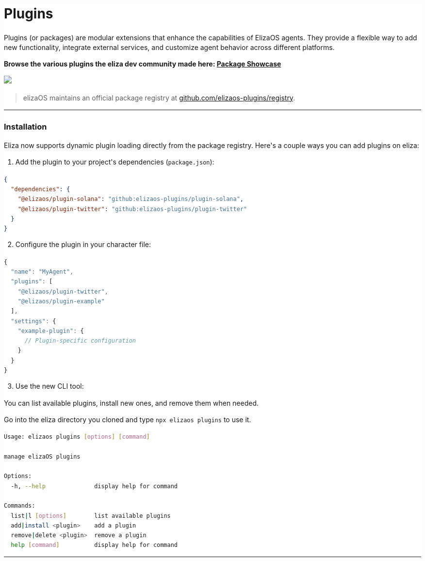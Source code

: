 # Plugins

Plugins (or packages) are modular extensions that enhance the capabilities of ElizaOS agents. They provide a flexible way to add new functionality, integrate external services, and customize agent behavior across different platforms.

**Browse the various plugins the eliza dev community made here: [Package Showcase](/showcase)**

[![](/img/plugins.png)](/showcase)

> elizaOS maintains an official package registry at [github.com/elizaos-plugins/registry](https://github.com/elizaos-plugins/registry).

---

### Installation

Eliza now supports dynamic plugin loading directly from the package registry. Here's a couple ways you can add plugins on eliza:

1. Add the plugin to your project's dependencies (`package.json`):

```json
{
  "dependencies": {
    "@elizaos/plugin-solana": "github:elizaos-plugins/plugin-solana",
    "@elizaos/plugin-twitter": "github:elizaos-plugins/plugin-twitter"
  }
}
```

2. Configure the plugin in your character file:

```typescript
{
  "name": "MyAgent",
  "plugins": [
    "@elizaos/plugin-twitter",
    "@elizaos/plugin-example"
  ],
  "settings": {
    "example-plugin": {
      // Plugin-specific configuration
    }
  }
}
```

3. Use the new CLI tool:

You can list available plugins, install new ones, and remove them when needed.

Go into the eliza directory you cloned and type `npx elizaos plugins` to use it.

```bash
Usage: elizaos plugins [options] [command]

manage elizaOS plugins

Options:
  -h, --help              display help for command

Commands:
  list|l [options]        list available plugins
  add|install <plugin>    add a plugin
  remove|delete <plugin>  remove a plugin
  help [command]          display help for command
```

---